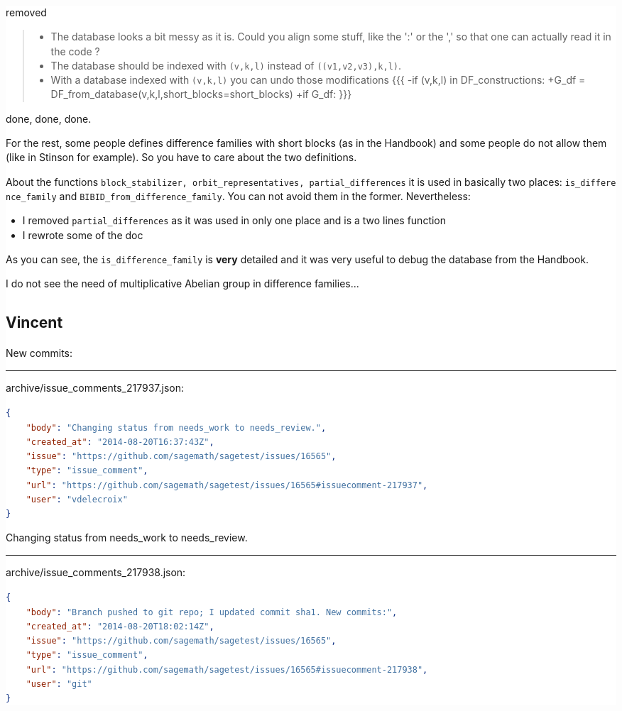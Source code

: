 removed
 
> - The database looks a bit messy as it is. Could you align some stuff, like the ':' or the ',' so that one can actually read it in the code ?
> - The database should be indexed with `(v,k,l)` instead of `((v1,v2,v3),k,l)`.
> - With a database indexed with `(v,k,l)` you can undo those modifications
>   {{{
>   -if (v,k,l) in DF_constructions:
>   +G_df = DF_from_database(v,k,l,short_blocks=short_blocks)
>   +if G_df:
>   }}}


done, done, done.

For the rest, some people defines difference families with short blocks (as in the Handbook) and some people do not allow them (like in Stinson for example). So you have to care about the two definitions.

About the functions `block_stabilizer, orbit_representatives, partial_differences` it is used in basically two places: `is_difference_family` and `BIBID_from_difference_family`. You can not avoid them in the former. Nevertheless:
- I removed `partial_differences` as it was used in only one place and is a two lines function
- I rewrote some of the doc

As you can see, the `is_difference_family` is **very** detailed and it was very useful to debug the database from the Handbook.

I do not see the need of multiplicative Abelian group in difference families...


Vincent
----
New commits:



---

archive/issue_comments_217937.json:
```json
{
    "body": "Changing status from needs_work to needs_review.",
    "created_at": "2014-08-20T16:37:43Z",
    "issue": "https://github.com/sagemath/sagetest/issues/16565",
    "type": "issue_comment",
    "url": "https://github.com/sagemath/sagetest/issues/16565#issuecomment-217937",
    "user": "vdelecroix"
}
```

Changing status from needs_work to needs_review.



---

archive/issue_comments_217938.json:
```json
{
    "body": "Branch pushed to git repo; I updated commit sha1. New commits:",
    "created_at": "2014-08-20T18:02:14Z",
    "issue": "https://github.com/sagemath/sagetest/issues/16565",
    "type": "issue_comment",
    "url": "https://github.com/sagemath/sagetest/issues/16565#issuecomment-217938",
    "user": "git"
}
```
